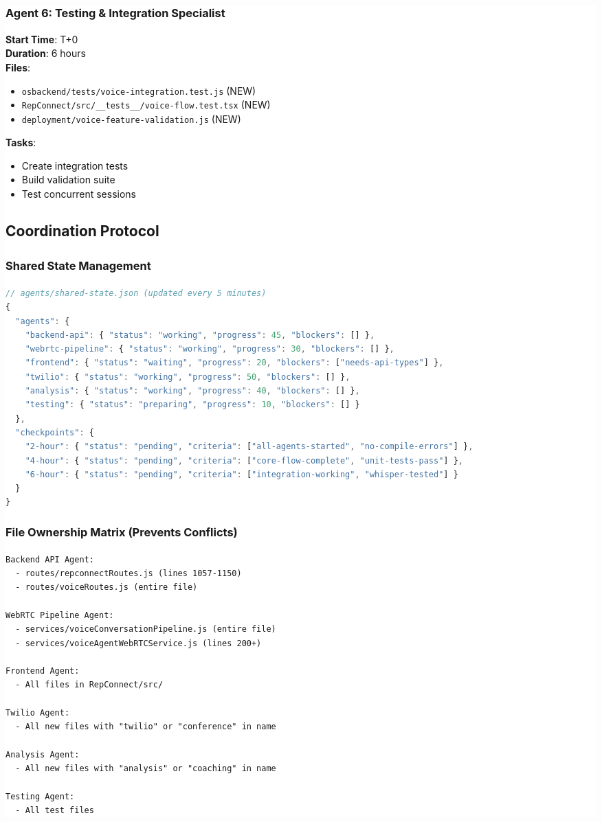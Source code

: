 ### Agent 6: Testing & Integration Specialist
**Start Time**: T+0  
**Duration**: 6 hours  
**Files**:
- `osbackend/tests/voice-integration.test.js` (NEW)
- `RepConnect/src/__tests__/voice-flow.test.tsx` (NEW)
- `deployment/voice-feature-validation.js` (NEW)

**Tasks**:
- Create integration tests
- Build validation suite
- Test concurrent sessions

## Coordination Protocol

### Shared State Management
```javascript
// agents/shared-state.json (updated every 5 minutes)
{
  "agents": {
    "backend-api": { "status": "working", "progress": 45, "blockers": [] },
    "webrtc-pipeline": { "status": "working", "progress": 30, "blockers": [] },
    "frontend": { "status": "waiting", "progress": 20, "blockers": ["needs-api-types"] },
    "twilio": { "status": "working", "progress": 50, "blockers": [] },
    "analysis": { "status": "working", "progress": 40, "blockers": [] },
    "testing": { "status": "preparing", "progress": 10, "blockers": [] }
  },
  "checkpoints": {
    "2-hour": { "status": "pending", "criteria": ["all-agents-started", "no-compile-errors"] },
    "4-hour": { "status": "pending", "criteria": ["core-flow-complete", "unit-tests-pass"] },
    "6-hour": { "status": "pending", "criteria": ["integration-working", "whisper-tested"] }
  }
}
```

### File Ownership Matrix (Prevents Conflicts)
```
Backend API Agent:
  - routes/repconnectRoutes.js (lines 1057-1150)
  - routes/voiceRoutes.js (entire file)

WebRTC Pipeline Agent:  
  - services/voiceConversationPipeline.js (entire file)
  - services/voiceAgentWebRTCService.js (lines 200+)

Frontend Agent:
  - All files in RepConnect/src/

Twilio Agent:
  - All new files with "twilio" or "conference" in name

Analysis Agent:
  - All new files with "analysis" or "coaching" in name

Testing Agent:
  - All test files
```
